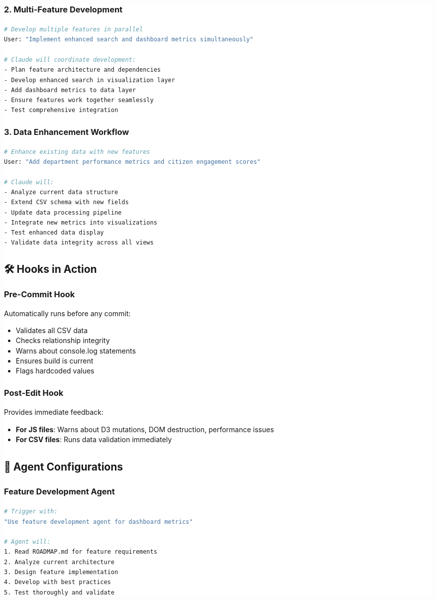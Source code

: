 ### 2. Multi-Feature Development

```bash
# Develop multiple features in parallel
User: "Implement enhanced search and dashboard metrics simultaneously"

# Claude will coordinate development:
- Plan feature architecture and dependencies
- Develop enhanced search in visualization layer
- Add dashboard metrics to data layer
- Ensure features work together seamlessly
- Test comprehensive integration
```

### 3. Data Enhancement Workflow

```bash
# Enhance existing data with new features
User: "Add department performance metrics and citizen engagement scores"

# Claude will:
- Analyze current data structure
- Extend CSV schema with new fields
- Update data processing pipeline
- Integrate new metrics into visualizations
- Test enhanced data display
- Validate data integrity across all views
```

## 🛠️ Hooks in Action

### Pre-Commit Hook
Automatically runs before any commit:
- Validates all CSV data
- Checks relationship integrity
- Warns about console.log statements
- Ensures build is current
- Flags hardcoded values

### Post-Edit Hook
Provides immediate feedback:
- **For JS files**: Warns about D3 mutations, DOM destruction, performance issues
- **For CSV files**: Runs data validation immediately

## 🤖 Agent Configurations

### Feature Development Agent
```bash
# Trigger with:
"Use feature development agent for dashboard metrics"

# Agent will:
1. Read ROADMAP.md for feature requirements
2. Analyze current architecture
3. Design feature implementation
4. Develop with best practices
5. Test thoroughly and validate
```
